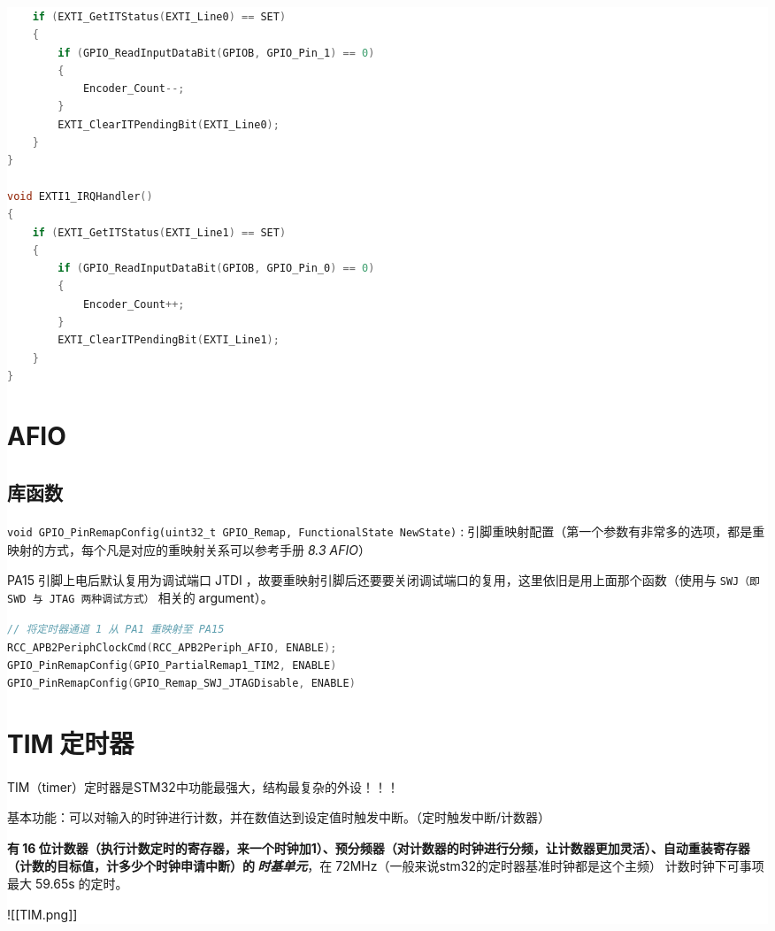 ```c
	if (EXTI_GetITStatus(EXTI_Line0) == SET)
	{
		if (GPIO_ReadInputDataBit(GPIOB, GPIO_Pin_1) == 0)
		{
			Encoder_Count--;
		}
		EXTI_ClearITPendingBit(EXTI_Line0);
	}
}

void EXTI1_IRQHandler()
{
	if (EXTI_GetITStatus(EXTI_Line1) == SET)
	{
		if (GPIO_ReadInputDataBit(GPIOB, GPIO_Pin_0) == 0)
		{
			Encoder_Count++;
		}
		EXTI_ClearITPendingBit(EXTI_Line1);
	}
}

```


# AFIO

## 库函数

`void GPIO_PinRemapConfig(uint32_t GPIO_Remap, FunctionalState NewState)`
: 引脚重映射配置（第一个参数有非常多的选项，都是重映射的方式，每个凡是对应的重映射关系可以参考手册 *8.3 AFIO*）

PA15 引脚上电后默认复用为调试端口 JTDI ，故要重映射引脚后还要要关闭调试端口的复用，这里依旧是用上面那个函数（使用与 `SWJ（即 SWD 与 JTAG 两种调试方式）` 相关的 argument）。

```c
// 将定时器通道 1 从 PA1 重映射至 PA15
RCC_APB2PeriphClockCmd(RCC_APB2Periph_AFIO, ENABLE);
GPIO_PinRemapConfig(GPIO_PartialRemap1_TIM2, ENABLE)
GPIO_PinRemapConfig(GPIO_Remap_SWJ_JTAGDisable, ENABLE)
```

# TIM 定时器

TIM（timer）定时器是STM32中功能最强大，结构最复杂的外设！！！

基本功能：可以对输入的时钟进行计数，并在数值达到设定值时触发中断。（定时触发中断/计数器）

**有 16 位计数器（执行计数定时的寄存器，来一个时钟加1）、预分频器（对计数器的时钟进行分频，让计数器更加灵活）、自动重装寄存器（计数的目标值，计多少个时钟申请中断）的 *时基单元***，在 72MHz（一般来说stm32的定时器基准时钟都是这个主频） 计数时钟下可事项最大 59.65s 的定时。

![[TIM.png]]
